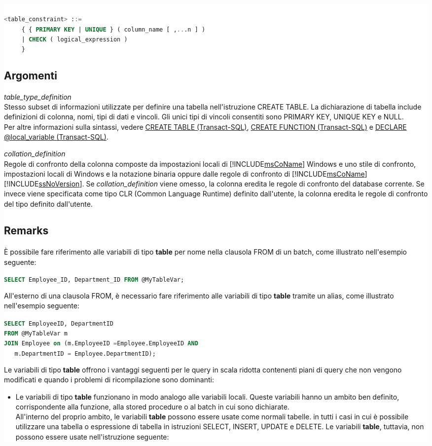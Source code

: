 ```sql
  
<table_constraint> ::=   
     { { PRIMARY KEY | UNIQUE } ( column_name [ ,...n ] )  
     | CHECK ( logical_expression )   
     }   
```  
  
## <a name="arguments"></a>Argomenti  
*table_type_definition*  
Stesso subset di informazioni utilizzate per definire una tabella nell'istruzione CREATE TABLE. La dichiarazione di tabella include definizioni di colonna, nomi, tipi di dati e vincoli. Gli unici tipi di vincoli consentiti sono PRIMARY KEY, UNIQUE KEY e NULL.  
Per altre informazioni sulla sintassi, vedere [CREATE TABLE &#40;Transact-SQL&#41;](../../t-sql/statements/create-table-transact-sql.md), [CREATE FUNCTION &#40;Transact-SQL&#41;](../../t-sql/statements/create-function-transact-sql.md) e [DECLARE @local_variable &#40;Transact-SQL&#41;](../../t-sql/language-elements/declare-local-variable-transact-sql.md).
  
*collation_definition*  
Regole di confronto della colonna composte da impostazioni locali di [!INCLUDE[msCoName](../../includes/msconame-md.md)] Windows e uno stile di confronto, impostazioni locali di Windows e la notazione binaria oppure dalle regole di confronto di [!INCLUDE[msCoName](../../includes/msconame-md.md)] [!INCLUDE[ssNoVersion](../../includes/ssnoversion-md.md)]. Se *collation_definition* viene omesso, la colonna eredita le regole di confronto del database corrente. Se invece viene specificata come tipo CLR (Common Language Runtime) definito dall'utente, la colonna eredita le regole di confronto del tipo definito dall'utente.
  
## <a name="remarks"></a>Remarks  
È possibile fare riferimento alle variabili di tipo **table** per nome nella clausola FROM di un batch, come illustrato nell'esempio seguente:
  
```sql
SELECT Employee_ID, Department_ID FROM @MyTableVar;  
```  
  
All'esterno di una clausola FROM, è necessario fare riferimento alle variabili di tipo **table** tramite un alias, come illustrato nell'esempio seguente:
  
```sql
SELECT EmployeeID, DepartmentID   
FROM @MyTableVar m  
JOIN Employee on (m.EmployeeID =Employee.EmployeeID AND  
   m.DepartmentID = Employee.DepartmentID);  
```  
  
Le variabili di tipo **table** offrono i vantaggi seguenti per le query in scala ridotta contenenti piani di query che non vengono modificati e quando i problemi di ricompilazione sono dominanti:
-   Le variabili di tipo **table** funzionano in modo analogo alle variabili locali. Queste variabili hanno un ambito ben definito, corrispondente alla funzione, alla stored procedure o al batch in cui sono dichiarate.  
     All'interno del proprio ambito, le variabili **table** possono essere usate come normali tabelle. in tutti i casi in cui è possibile utilizzare una tabella o espressione di tabella in istruzioni SELECT, INSERT, UPDATE e DELETE. Le variabili **table**, tuttavia, non possono essere usate nell'istruzione seguente:  
  